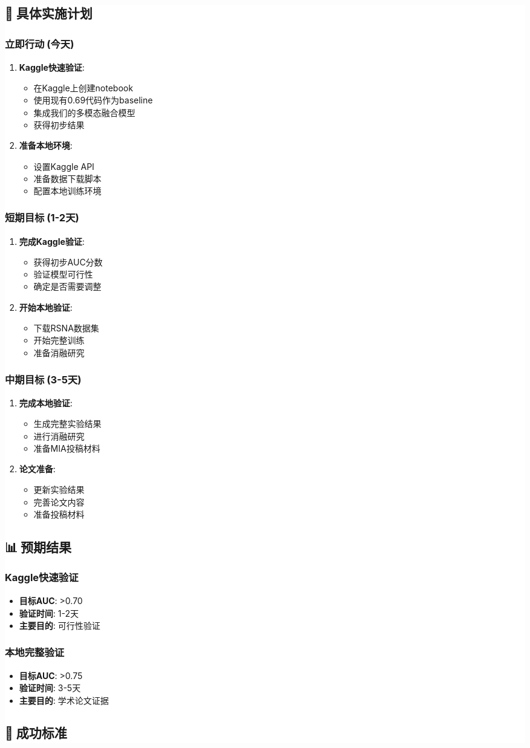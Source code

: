 ## 🚀 具体实施计划

### 立即行动 (今天)
1. **Kaggle快速验证**:
   - 在Kaggle上创建notebook
   - 使用现有0.69代码作为baseline
   - 集成我们的多模态融合模型
   - 获得初步结果

2. **准备本地环境**:
   - 设置Kaggle API
   - 准备数据下载脚本
   - 配置本地训练环境

### 短期目标 (1-2天)
1. **完成Kaggle验证**:
   - 获得初步AUC分数
   - 验证模型可行性
   - 确定是否需要调整

2. **开始本地验证**:
   - 下载RSNA数据集
   - 开始完整训练
   - 准备消融研究

### 中期目标 (3-5天)
1. **完成本地验证**:
   - 生成完整实验结果
   - 进行消融研究
   - 准备MIA投稿材料

2. **论文准备**:
   - 更新实验结果
   - 完善论文内容
   - 准备投稿材料

## 📊 预期结果

### Kaggle快速验证
- **目标AUC**: >0.70
- **验证时间**: 1-2天
- **主要目的**: 可行性验证

### 本地完整验证
- **目标AUC**: >0.75
- **验证时间**: 3-5天
- **主要目的**: 学术论文证据

## 🎯 成功标准
